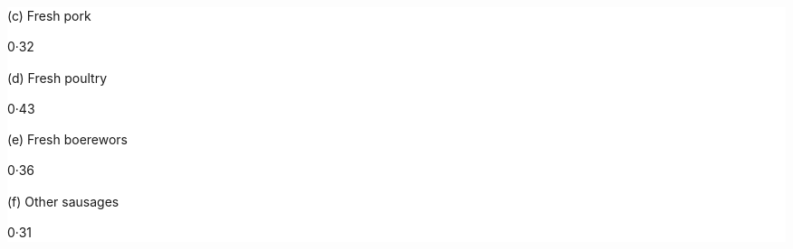 <td><p></p></td>

<td><p></p></td>

<td><p>(c) Fresh pork</p></td>

<td><p>0&#x00B7;32</p></td>

<td><p></p></td>

<td><p></p></td>

</tr>

<tr>

<td><p></p></td>

<td><p></p></td>

<td><p>(d) Fresh poultry</p></td>

<td><p>0&#x00B7;43</p></td>

<td><p></p></td>

<td><p></p></td>

</tr>

<tr>

<td><p></p></td>

<td><p></p></td>

<td><p>(e) Fresh boerewors</p></td>

<td><p>0&#x00B7;36</p></td>

<td><p></p></td>

<td><p></p></td>

</tr>

<tr>

<td><p></p></td>

<td><p></p></td>

<td><p>(f) Other sausages</p></td>

<td><p>0&#x00B7;31</p></td>

<td><p></p></td>

<td><p></p></td>

</tr>

<tr>

<td><p></p></td>
